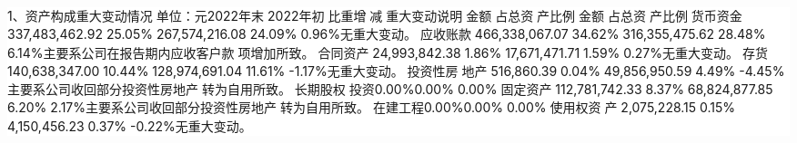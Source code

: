 1、资产构成重大变动情况
单位：元2022年末
2022年初
比重增
减
重大变动说明
金额
占总资
产比例
金额
占总资
产比例
货币资金
337,483,462.92
25.05%
267,574,216.08
24.09%
0.96%无重大变动。
应收账款
466,338,067.07
34.62%
316,355,475.62
28.48%
6.14%主要系公司在报告期内应收客户款
项增加所致。
合同资产
24,993,842.38
1.86%
17,671,471.71
1.59%
0.27%无重大变动。
存货
140,638,347.00
10.44%
128,974,691.04
11.61%
-1.17%无重大变动。
投资性房
地产
516,860.39
0.04%
49,856,950.59
4.49%
-4.45%主要系公司收回部分投资性房地产
转为自用所致。
长期股权
投资0.00%0.00%
0.00%
固定资产
112,781,742.33
8.37%
68,824,877.85
6.20%
2.17%主要系公司收回部分投资性房地产
转为自用所致。
在建工程0.00%0.00%
0.00%
使用权资
产
2,075,228.15
0.15%
4,150,456.23
0.37%
-0.22%无重大变动。